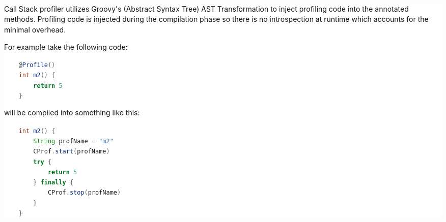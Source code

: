 Call Stack profiler utilizes Groovy's (Abstract Syntax Tree) AST Transformation to inject profiling code into the annotated methods.
Profiling code is injected during the compilation phase so there is no introspection at runtime which accounts for the minimal overhead. 

For example take the following code:

```groovy
    @Profile()
    int m2() {
        return 5
    }
```

will be compiled into something like this:

```groovy
    int m2() {
        String profName = "m2"
        CProf.start(profName)
        try {
            return 5
        } finally {
            CProf.stop(profName)    
        }
    }
```
